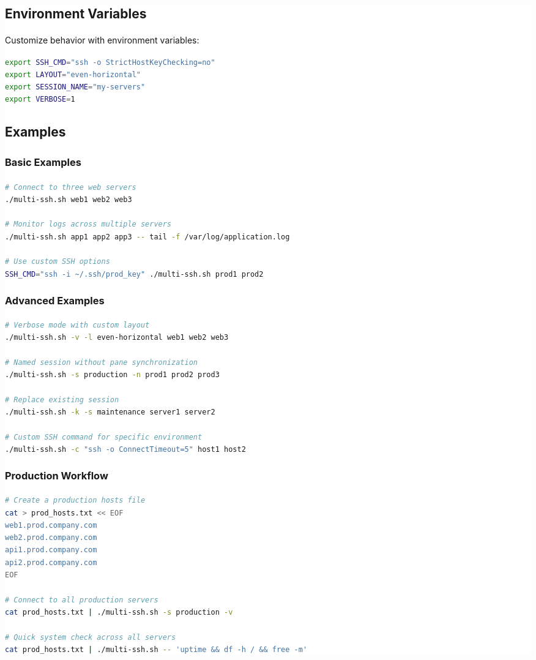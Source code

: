 ## Environment Variables

Customize behavior with environment variables:

```bash
export SSH_CMD="ssh -o StrictHostKeyChecking=no"
export LAYOUT="even-horizontal"
export SESSION_NAME="my-servers"
export VERBOSE=1
```

## Examples

### Basic Examples

```bash
# Connect to three web servers
./multi-ssh.sh web1 web2 web3

# Monitor logs across multiple servers
./multi-ssh.sh app1 app2 app3 -- tail -f /var/log/application.log

# Use custom SSH options
SSH_CMD="ssh -i ~/.ssh/prod_key" ./multi-ssh.sh prod1 prod2
```

### Advanced Examples

```bash
# Verbose mode with custom layout
./multi-ssh.sh -v -l even-horizontal web1 web2 web3

# Named session without pane synchronization
./multi-ssh.sh -s production -n prod1 prod2 prod3

# Replace existing session
./multi-ssh.sh -k -s maintenance server1 server2

# Custom SSH command for specific environment
./multi-ssh.sh -c "ssh -o ConnectTimeout=5" host1 host2
```

### Production Workflow

```bash
# Create a production hosts file
cat > prod_hosts.txt << EOF
web1.prod.company.com
web2.prod.company.com
api1.prod.company.com
api2.prod.company.com
EOF

# Connect to all production servers
cat prod_hosts.txt | ./multi-ssh.sh -s production -v

# Quick system check across all servers
cat prod_hosts.txt | ./multi-ssh.sh -- 'uptime && df -h / && free -m'
```
